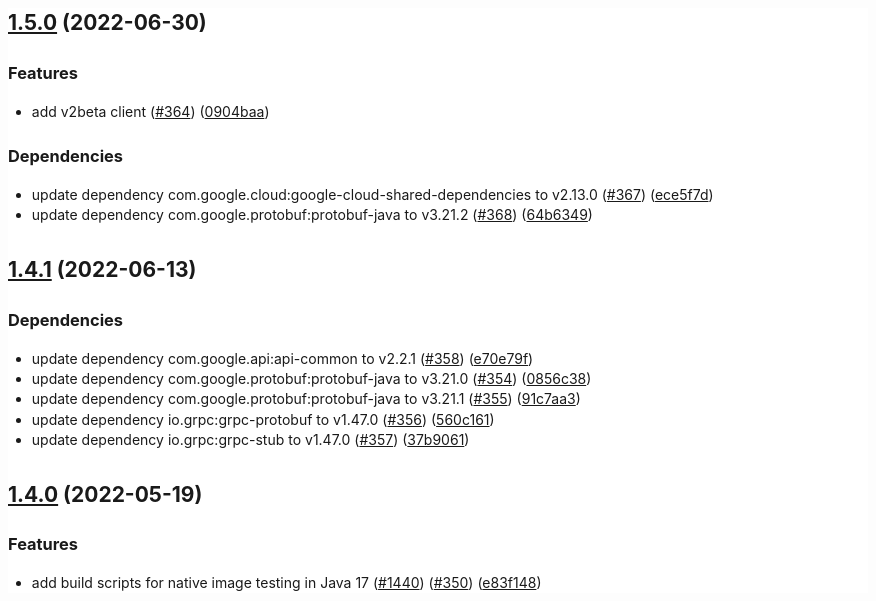 ## [1.5.0](https://github.com/googleapis/java-iam/compare/v1.4.1...v1.5.0) (2022-06-30)


### Features

* add v2beta client ([#364](https://github.com/googleapis/java-iam/issues/364)) ([0904baa](https://github.com/googleapis/java-iam/commit/0904baa7be7dda2b0c8ec9e68ade548d173761fd))


### Dependencies

* update dependency com.google.cloud:google-cloud-shared-dependencies to v2.13.0 ([#367](https://github.com/googleapis/java-iam/issues/367)) ([ece5f7d](https://github.com/googleapis/java-iam/commit/ece5f7dda5fcba488f1416593114ba6ab8ab31ef))
* update dependency com.google.protobuf:protobuf-java to v3.21.2 ([#368](https://github.com/googleapis/java-iam/issues/368)) ([64b6349](https://github.com/googleapis/java-iam/commit/64b6349880792f3a534aa879ca1f0044d25603be))

## [1.4.1](https://github.com/googleapis/java-iam/compare/v1.4.0...v1.4.1) (2022-06-13)


### Dependencies

* update dependency com.google.api:api-common to v2.2.1 ([#358](https://github.com/googleapis/java-iam/issues/358)) ([e70e79f](https://github.com/googleapis/java-iam/commit/e70e79f3a8e6f3e2deac17d57489a5d6266e3e44))
* update dependency com.google.protobuf:protobuf-java to v3.21.0 ([#354](https://github.com/googleapis/java-iam/issues/354)) ([0856c38](https://github.com/googleapis/java-iam/commit/0856c38dbc50cbe785e4f92a2f8ae55683a09613))
* update dependency com.google.protobuf:protobuf-java to v3.21.1 ([#355](https://github.com/googleapis/java-iam/issues/355)) ([91c7aa3](https://github.com/googleapis/java-iam/commit/91c7aa3b03c30dbea09baf0eb674e92f5605b14d))
* update dependency io.grpc:grpc-protobuf to v1.47.0 ([#356](https://github.com/googleapis/java-iam/issues/356)) ([560c161](https://github.com/googleapis/java-iam/commit/560c1614ca01e56479a4a8a732f3575f243076ef))
* update dependency io.grpc:grpc-stub to v1.47.0 ([#357](https://github.com/googleapis/java-iam/issues/357)) ([37b9061](https://github.com/googleapis/java-iam/commit/37b906144fee70a5050c8e67e820435b2d42f781))

## [1.4.0](https://github.com/googleapis/java-iam/compare/v1.3.4...v1.4.0) (2022-05-19)


### Features

* add build scripts for native image testing in Java 17 ([#1440](https://github.com/googleapis/java-iam/issues/1440)) ([#350](https://github.com/googleapis/java-iam/issues/350)) ([e83f148](https://github.com/googleapis/java-iam/commit/e83f148350c6e208f0290bf100f5b35461024073))

